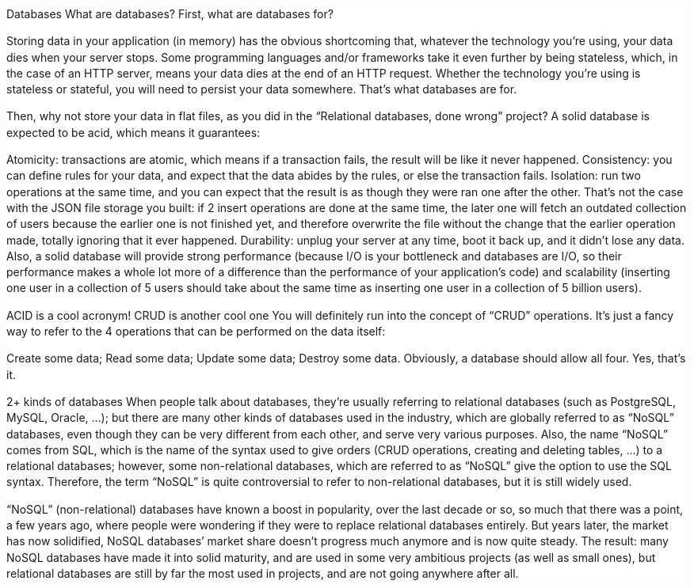 Databases
What are databases?
First, what are databases for?

Storing data in your application (in memory) has the obvious shortcoming that, whatever the technology you’re using, your data dies when your server stops. Some programming languages and/or frameworks take it even further by being stateless, which, in the case of an HTTP server, means your data dies at the end of an HTTP request. Whether the technology you’re using is stateless or stateful, you will need to persist your data somewhere. That’s what databases are for.

Then, why not store your data in flat files, as you did in the “Relational databases, done wrong” project? A solid database is expected to be acid, which means it guarantees:

Atomicity: transactions are atomic, which means if a transaction fails, the result will be like it never happened.
Consistency: you can define rules for your data, and expect that the data abides by the rules, or else the transaction fails.
Isolation: run two operations at the same time, and you can expect that the result is as though they were ran one after the other. That’s not the case with the JSON file storage you built: if 2 insert operations are done at the same time, the later one will fetch an outdated collection of users because the earlier one is not finished yet, and therefore overwrite the file without the change that the earlier operation made, totally ignoring that it ever happened.
Durability: unplug your server at any time, boot it back up, and it didn’t lose any data.
Also, a solid database will provide strong performance (because I/O is your bottleneck and databases are I/O, so their performance makes a whole lot more of a difference than the performance of your application’s code) and scalability (inserting one user in a collection of 5 users should take about the same time as inserting one user in a collection of 5 billion users).

ACID is a cool acronym! CRUD is another cool one
You will definitely run into the concept of “CRUD” operations. It’s just a fancy way to refer to the 4 operations that can be performed on the data itself:

Create some data;
Read some data;
Update some data;
Destroy some data.
Obviously, a database should allow all four. Yes, that’s it.

2+ kinds of databases
When people talk about databases, they’re usually referring to relational databases (such as PostgreSQL, MySQL, Oracle, …); but there are many other kinds of databases used in the industry, which are globally referred to as “NoSQL” databases, even though they can be very different from each other, and serve very various purposes. Also, the name “NoSQL” comes from SQL, which is the name of the syntax used to give orders (CRUD operations, creating and deleting tables, …) to a relational databases; however, some non-relational databases, which are referred to as “NoSQL” give the option to use the SQL syntax. Therefore, the term “NoSQL” is quite controversial to refer to non-relational databases, but it is still widely used.

“NoSQL” (non-relational) databases have known a boost in popularity, over the last decade or so, so much that there was a point, a few years ago, where people were wondering if they were to replace relational databases entirely. But years later, the market has now solidified, NoSQL databases’ market share doesn’t progress much anymore and is now quite steady. The result: many NoSQL databases have made it into solid maturity, and are used in some very ambitious projects (as well as small ones), but relational databases are still by far the most used in projects, and are not going anywhere after all.
